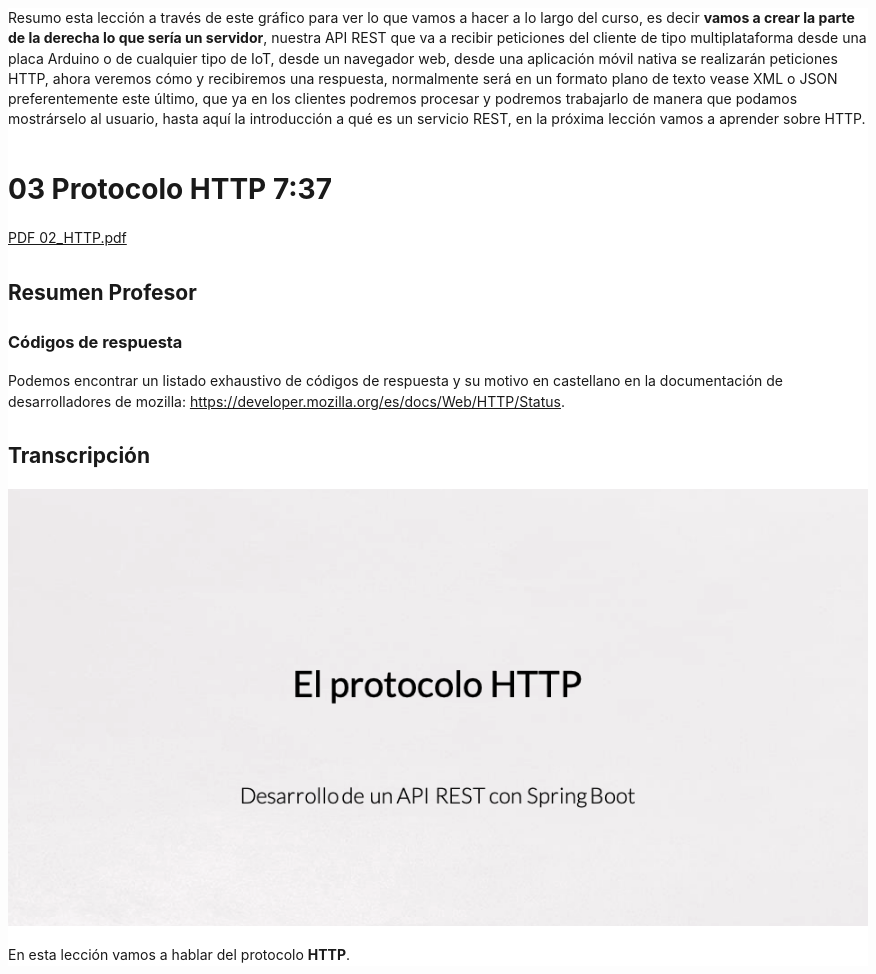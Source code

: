 Resumo esta lección a través de este gráfico  para ver lo que vamos a hacer a lo largo del curso, es decir **vamos a crear la parte de la derecha lo que sería un servidor**, nuestra API REST que va a recibir peticiones del cliente de tipo multiplataforma desde una placa Arduino o de cualquier tipo de IoT, desde un navegador web, desde una aplicación móvil nativa se realizarán peticiones HTTP, ahora veremos cómo y recibiremos una respuesta, normalmente será en un formato plano de texto vease XML o JSON preferentemente este último, que ya en los clientes podremos procesar y podremos trabajarlo de manera que podamos mostrárselo al usuario, hasta aquí la introducción a qué es un servicio REST, en la próxima lección vamos a aprender sobre HTTP.

# 03 Protocolo HTTP 7:37 

[PDF 02_HTTP.pdf](pdfs/02_HTTP.pdf)

## Resumen Profesor

### Códigos de respuesta

Podemos encontrar un listado exhaustivo de códigos de respuesta y su motivo en castellano en la documentación de desarrolladores de mozilla: https://developer.mozilla.org/es/docs/Web/HTTP/Status.

## Transcripción

<img src="images/03-01.png">

En esta lección vamos a hablar del protocolo **HTTP**.
